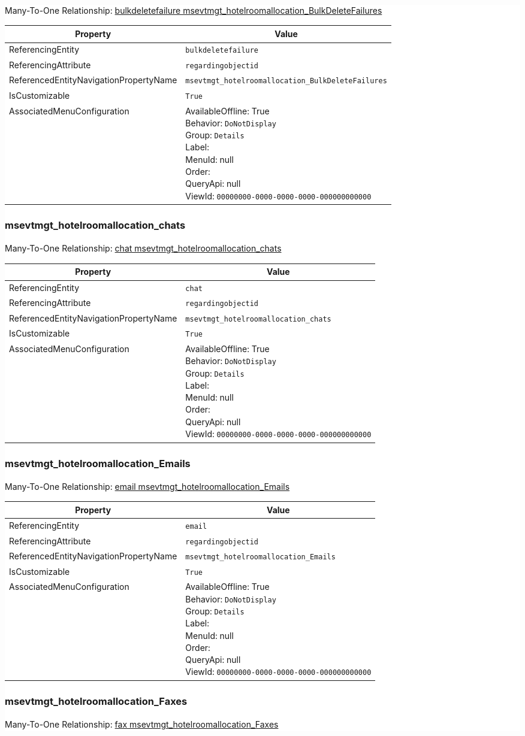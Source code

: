 Many-To-One Relationship: [bulkdeletefailure msevtmgt_hotelroomallocation_BulkDeleteFailures](bulkdeletefailure.md#BKMK_msevtmgt_hotelroomallocation_BulkDeleteFailures)

|Property|Value|
|---|---|
|ReferencingEntity|`bulkdeletefailure`|
|ReferencingAttribute|`regardingobjectid`|
|ReferencedEntityNavigationPropertyName|`msevtmgt_hotelroomallocation_BulkDeleteFailures`|
|IsCustomizable|`True`|
|AssociatedMenuConfiguration|AvailableOffline: True<br />Behavior: `DoNotDisplay`<br />Group: `Details`<br />Label: <br />MenuId: null<br />Order: <br />QueryApi: null<br />ViewId: `00000000-0000-0000-0000-000000000000`|

### <a name="BKMK_msevtmgt_hotelroomallocation_chats"></a> msevtmgt_hotelroomallocation_chats

Many-To-One Relationship: [chat msevtmgt_hotelroomallocation_chats](chat.md#BKMK_msevtmgt_hotelroomallocation_chats)

|Property|Value|
|---|---|
|ReferencingEntity|`chat`|
|ReferencingAttribute|`regardingobjectid`|
|ReferencedEntityNavigationPropertyName|`msevtmgt_hotelroomallocation_chats`|
|IsCustomizable|`True`|
|AssociatedMenuConfiguration|AvailableOffline: True<br />Behavior: `DoNotDisplay`<br />Group: `Details`<br />Label: <br />MenuId: null<br />Order: <br />QueryApi: null<br />ViewId: `00000000-0000-0000-0000-000000000000`|

### <a name="BKMK_msevtmgt_hotelroomallocation_Emails"></a> msevtmgt_hotelroomallocation_Emails

Many-To-One Relationship: [email msevtmgt_hotelroomallocation_Emails](email.md#BKMK_msevtmgt_hotelroomallocation_Emails)

|Property|Value|
|---|---|
|ReferencingEntity|`email`|
|ReferencingAttribute|`regardingobjectid`|
|ReferencedEntityNavigationPropertyName|`msevtmgt_hotelroomallocation_Emails`|
|IsCustomizable|`True`|
|AssociatedMenuConfiguration|AvailableOffline: True<br />Behavior: `DoNotDisplay`<br />Group: `Details`<br />Label: <br />MenuId: null<br />Order: <br />QueryApi: null<br />ViewId: `00000000-0000-0000-0000-000000000000`|

### <a name="BKMK_msevtmgt_hotelroomallocation_Faxes"></a> msevtmgt_hotelroomallocation_Faxes

Many-To-One Relationship: [fax msevtmgt_hotelroomallocation_Faxes](fax.md#BKMK_msevtmgt_hotelroomallocation_Faxes)
